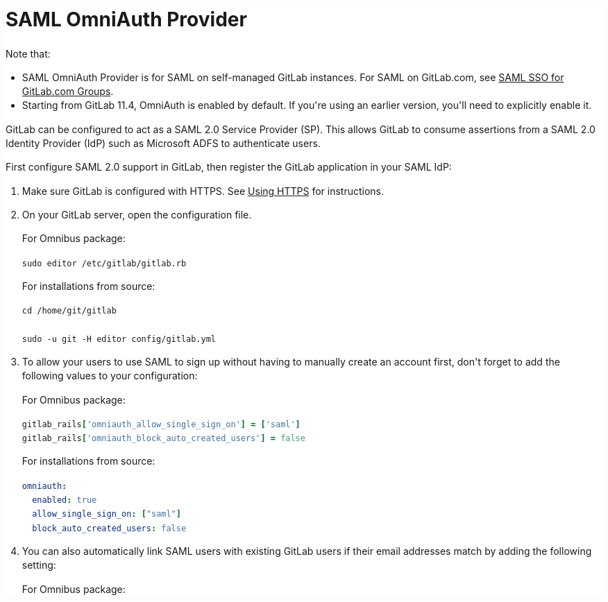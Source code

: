 # SAML OmniAuth Provider

Note that:

- SAML OmniAuth Provider is for SAML on self-managed GitLab instances. For SAML on
  GitLab.com, see [SAML SSO for GitLab.com Groups](../user/group/saml_sso/index.md).
- Starting from GitLab 11.4, OmniAuth is enabled by default. If you're using an
  earlier version, you'll need to explicitly enable it.

GitLab can be configured to act as a SAML 2.0 Service Provider (SP). This allows
GitLab to consume assertions from a SAML 2.0 Identity Provider (IdP) such as
Microsoft ADFS to authenticate users.

First configure SAML 2.0 support in GitLab, then register the GitLab application
in your SAML IdP:

1. Make sure GitLab is configured with HTTPS.
   See [Using HTTPS](../install/installation.md#using-https) for instructions.

1. On your GitLab server, open the configuration file.

   For Omnibus package:

   ```shell
   sudo editor /etc/gitlab/gitlab.rb
   ```

   For installations from source:

   ```shell
   cd /home/git/gitlab

   sudo -u git -H editor config/gitlab.yml
   ```

1. To allow your users to use SAML to sign up without having to manually create
   an account first, don't forget to add the following values to your configuration:

   For Omnibus package:

   ```ruby
   gitlab_rails['omniauth_allow_single_sign_on'] = ['saml']
   gitlab_rails['omniauth_block_auto_created_users'] = false
   ```

   For installations from source:

   ```yaml
   omniauth:
     enabled: true
     allow_single_sign_on: ["saml"]
     block_auto_created_users: false
   ```

1. You can also automatically link SAML users with existing GitLab users if their
   email addresses match by adding the following setting:

   For Omnibus package:


[reconfigure]: ../administration/restart_gitlab.md#omnibus-gitlab-reconfigure
[restart GitLab]: ../administration/restart_gitlab.md#installations-from-source